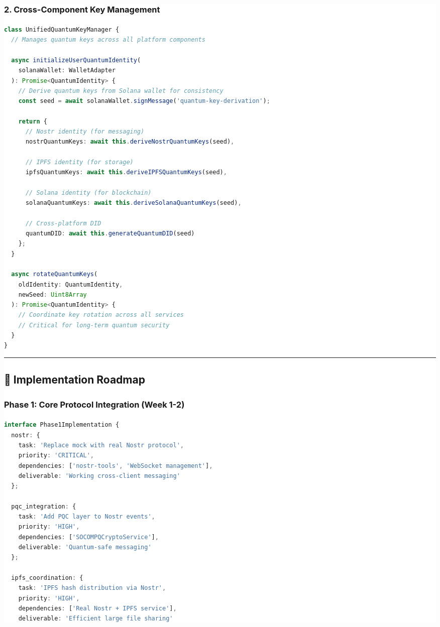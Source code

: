 ### **2. Cross-Component Key Management**

```typescript
class UnifiedQuantumKeyManager {
  // Manages quantum keys across all platform components
  
  async initializeUserQuantumIdentity(
    solanaWallet: WalletAdapter
  ): Promise<QuantumIdentity> {
    // Derive quantum keys from Solana wallet for consistency
    const seed = await solanaWallet.signMessage('quantum-key-derivation');
    
    return {
      // Nostr identity (for messaging)
      nostrQuantumKeys: await this.deriveNostrQuantumKeys(seed),
      
      // IPFS identity (for storage)
      ipfsQuantumKeys: await this.deriveIPFSQuantumKeys(seed),
      
      // Solana identity (for blockchain)
      solanaQuantumKeys: await this.deriveSolanaQuantumKeys(seed),
      
      // Cross-platform DID
      quantumDID: await this.generateQuantumDID(seed)
    };
  }

  async rotateQuantumKeys(
    oldIdentity: QuantumIdentity,
    newSeed: Uint8Array
  ): Promise<QuantumIdentity> {
    // Coordinate key rotation across all services
    // Critical for long-term quantum security
  }
}
```

---

## 🚀 Implementation Roadmap

### **Phase 1: Core Protocol Integration (Week 1-2)**
```typescript
interface Phase1Implementation {
  nostr: {
    task: 'Replace mock with real Nostr protocol',
    priority: 'CRITICAL',
    dependencies: ['nostr-tools', 'WebSocket management'],
    deliverable: 'Working cross-client messaging'
  };

  pqc_integration: {
    task: 'Add PQC layer to Nostr events',
    priority: 'HIGH', 
    dependencies: ['SOCOMPQCryptoService'],
    deliverable: 'Quantum-safe messaging'
  };

  ipfs_coordination: {
    task: 'IPFS hash distribution via Nostr',
    priority: 'HIGH',
    dependencies: ['Real Nostr + IPFS service'],
    deliverable: 'Efficient large file sharing'
```